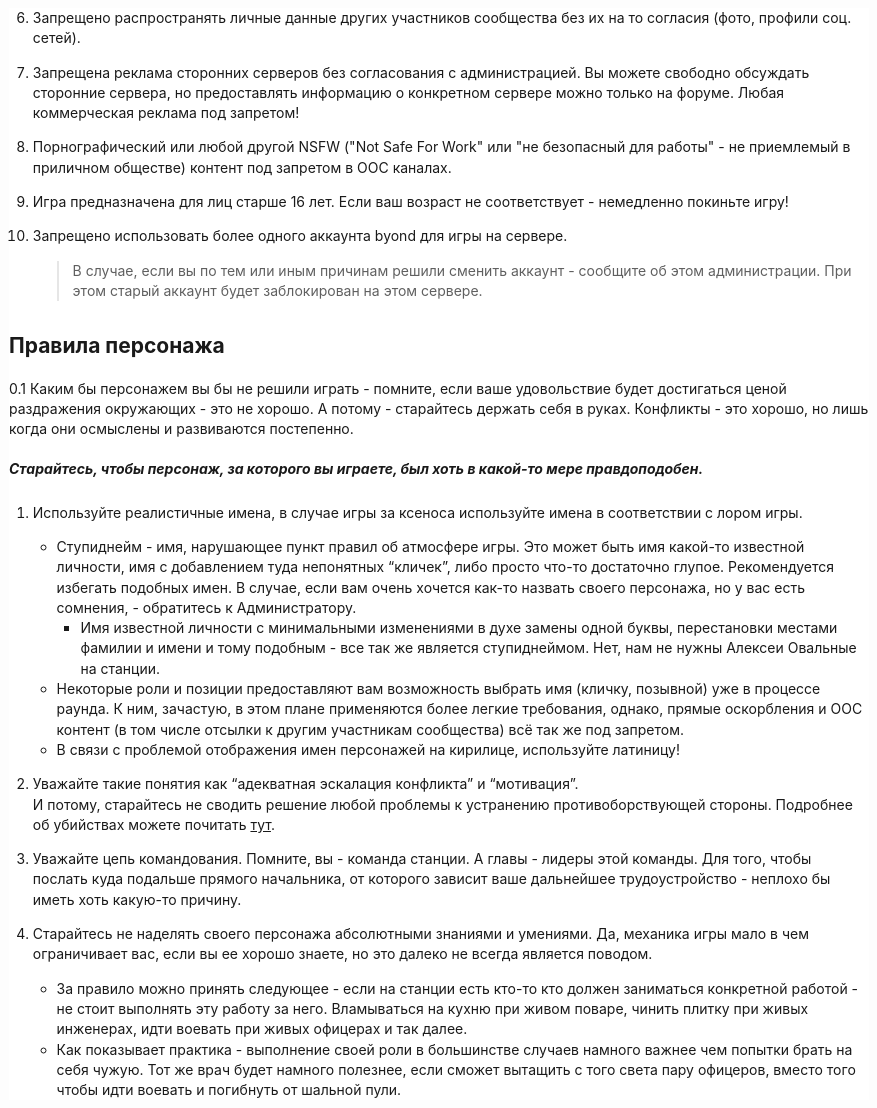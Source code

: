 6. Запрещено распространять личные данные других участников сообщества без их на то согласия (фото, профили соц. сетей).

7. Запрещена реклама сторонних серверов без согласования с администрацией. Вы можете свободно обсуждать сторонние сервера, но предоставлять информацию о конкретном сервере можно только на форуме. Любая коммерческая реклама под запретом! 

8. Порнографический или любой другой NSFW ("Not Safe For Work" или "не безопасный для работы" - не приемлемый в приличном обществе) контент под запретом в OOC каналах.

9. Игра предназначена для лиц старше 16 лет. Если ваш возраст не соответствует - немедленно покиньте игру!

10. Запрещено использовать более одного аккаунта byond для игры на сервере.   
    > В случае, если вы по тем или иным причинам решили сменить аккаунт - сообщите об этом администрации. При этом старый аккаунт будет заблокирован на этом сервере.

## Правила персонажа

0.1 Каким бы персонажем вы бы не решили играть - помните, если ваше удовольствие будет достигаться ценой раздражения окружающих - это не хорошо. А потому - старайтесь держать себя в руках. Конфликты - это хорошо, но лишь когда они осмыслены и развиваются постепенно.

##### Старайтесь, чтобы персонаж, за которого вы играете, был хоть в какой-то мере правдоподобен.
 
1. Используйте реалистичные имена, в случае игры за ксеноса используйте имена в соответствии с лором игры.
   - Ступиднейм - имя, нарушающее пункт правил об атмосфере игры. Это может быть имя какой-то известной личности, имя с  добавлением туда непонятных “кличек”, либо просто что-то достаточно глупое. Рекомендуется избегать подобных имен. В случае, если вам очень хочется как-то назвать своего персонажа, но у вас есть сомнения, - обратитесь к Администратору.   
      - Имя известной личности с минимальными изменениями в духе замены одной буквы, перестановки местами фамилии и имени и тому подобным - все так же является ступиднеймом. Нет, нам не нужны Алексеи Овальные на станции.   
   - Некоторые роли и позиции предоставляют вам возможность выбрать имя (кличку, позывной) уже в процессе раунда. К ним, зачастую, в этом плане применяются более легкие требования, однако, прямые оскорбления и OOC контент (в том числе отсылки к другим участникам сообщества) всё так же под запретом.
    - В связи с проблемой отображения имен персонажей на кирилице, используйте латиницу!

2. Уважайте такие понятия как “адекватная эскалация конфликта” и “мотивация”.  
И потому, старайтесь не сводить решение любой проблемы к устранению противоборствующей стороны. Подробнее об убийствах можете почитать [тут](https://wiki.taucetistation.org/Убийства).

3. Уважайте цепь командования. Помните, вы - команда станции. А главы - лидеры этой команды. Для того, чтобы послать куда подальше прямого начальника, от которого зависит ваше дальнейшее трудоустройство - неплохо бы иметь хоть какую-то причину.

4. Старайтесь не наделять своего персонажа абсолютными знаниями и умениями. Да, механика игры мало в чем ограничивает вас, если вы ее хорошо знаете, но это далеко не всегда является поводом.  
   - За правило можно принять следующее - если на станции есть кто-то кто должен заниматься конкретной работой - не стоит выполнять эту работу за него. Вламываться на кухню при живом поваре, чинить плитку при живых инженерах, идти воевать при живых офицерах и так далее.  
   - Как показывает практика - выполнение своей роли в большинстве случаев намного важнее чем попытки брать на себя чужую. Тот же врач будет намного полезнее, если сможет вытащить с того света пару офицеров, вместо того чтобы идти воевать и погибнуть от шальной пули.   
